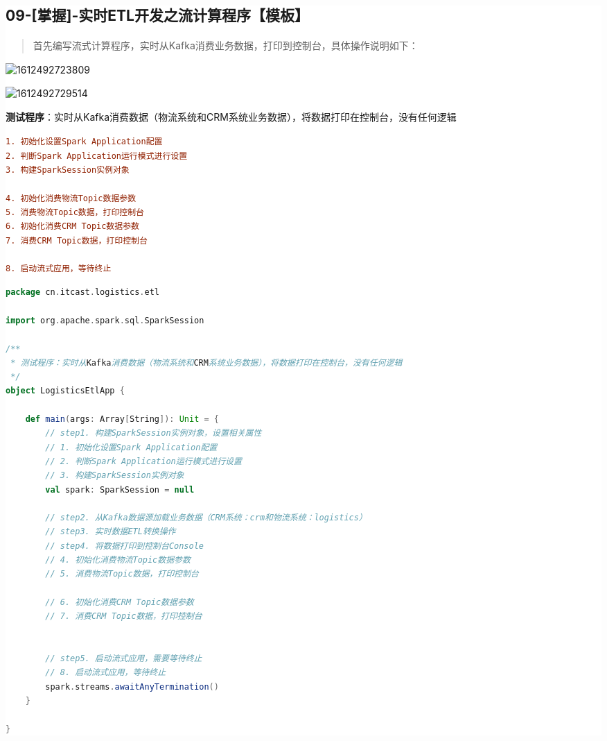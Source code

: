 

## 09-[掌握]-实时ETL开发之流计算程序【模板】

> 首先编写流式计算程序，实时从Kafka消费业务数据，打印到控制台，具体操作说明如下：

![1612492723809](https://assents-out.oss-cn-shenzhen.aliyuncs.com/img/1612492723809.png)

![1612492729514](https://assents-out.oss-cn-shenzhen.aliyuncs.com/img/1612492729514.png)



**测试程序**：实时从Kafka消费数据（物流系统和CRM系统业务数据），将数据打印在控制台，没有任何逻辑

```ini
1. 初始化设置Spark Application配置
2. 判断Spark Application运行模式进行设置
3. 构建SparkSession实例对象

4. 初始化消费物流Topic数据参数
5. 消费物流Topic数据，打印控制台
6. 初始化消费CRM Topic数据参数
7. 消费CRM Topic数据，打印控制台

8. 启动流式应用，等待终止
```

```scala
package cn.itcast.logistics.etl

import org.apache.spark.sql.SparkSession

/**
 * 测试程序：实时从Kafka消费数据（物流系统和CRM系统业务数据），将数据打印在控制台，没有任何逻辑
 */
object LogisticsEtlApp {
	
	def main(args: Array[String]): Unit = {
		// step1. 构建SparkSession实例对象，设置相关属性
		// 1. 初始化设置Spark Application配置
		// 2. 判断Spark Application运行模式进行设置
		// 3. 构建SparkSession实例对象
		val spark: SparkSession = null
		
		// step2. 从Kafka数据源加载业务数据（CRM系统：crm和物流系统：logistics）
		// step3. 实时数据ETL转换操作
		// step4. 将数据打印到控制台Console
		// 4. 初始化消费物流Topic数据参数
		// 5. 消费物流Topic数据，打印控制台
		
		// 6. 初始化消费CRM Topic数据参数
		// 7. 消费CRM Topic数据，打印控制台
		

		// step5. 启动流式应用，需要等待终止
		// 8. 启动流式应用，等待终止
		spark.streams.awaitAnyTermination()
	}
	
}

```

